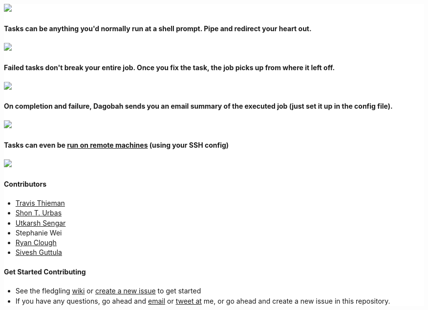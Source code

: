 <img src="http://i.imgur.com/PjPQedn.png" height="400">

#### Tasks can be anything you'd normally run at a shell prompt. Pipe and redirect your heart out.

<img src="http://i.imgur.com/mWuQopx.png" height="400">

#### Failed tasks don't break your entire job. Once you fix the task, the job picks up from where it left off.

<img src="http://i.imgur.com/u2vDre2.png" height="400">

#### On completion and failure, Dagobah sends you an email summary of the executed job (just set it up in the config file).

<img src="http://i.imgur.com/yN6LUUZ.png" height="400">

#### Tasks can even be [run on remote machines](https://github.com/thieman/dagobah/wiki/Adding-and-using-remote-hosts-in-Dagobah) (using your SSH config)
<img src="http://i.imgur.com/3sNjJiz.png" height="200">

#### Contributors

 * [Travis Thieman](https://twitter.com/thieman)
 * [Shon T. Urbas](https://github.com/surbas)
 * [Utkarsh Sengar](https://twitter.com/utsengar)
 * Stephanie Wei
 * [Ryan Clough](https://github.com/rclough)
 * [Sivesh Guttula](https://github.com/gsksivesh)

#### Get Started Contributing

 * See the fledgling [wiki](../../wiki) or [create a new issue](../../issues) to get started
 * If you have any questions, go ahead and [email](mailto:kittusrikrishnasivesh@gmail.com) or [tweet at](https://twitter.com/gsksivesh) me, or go ahead and create a new issue in this repository.
